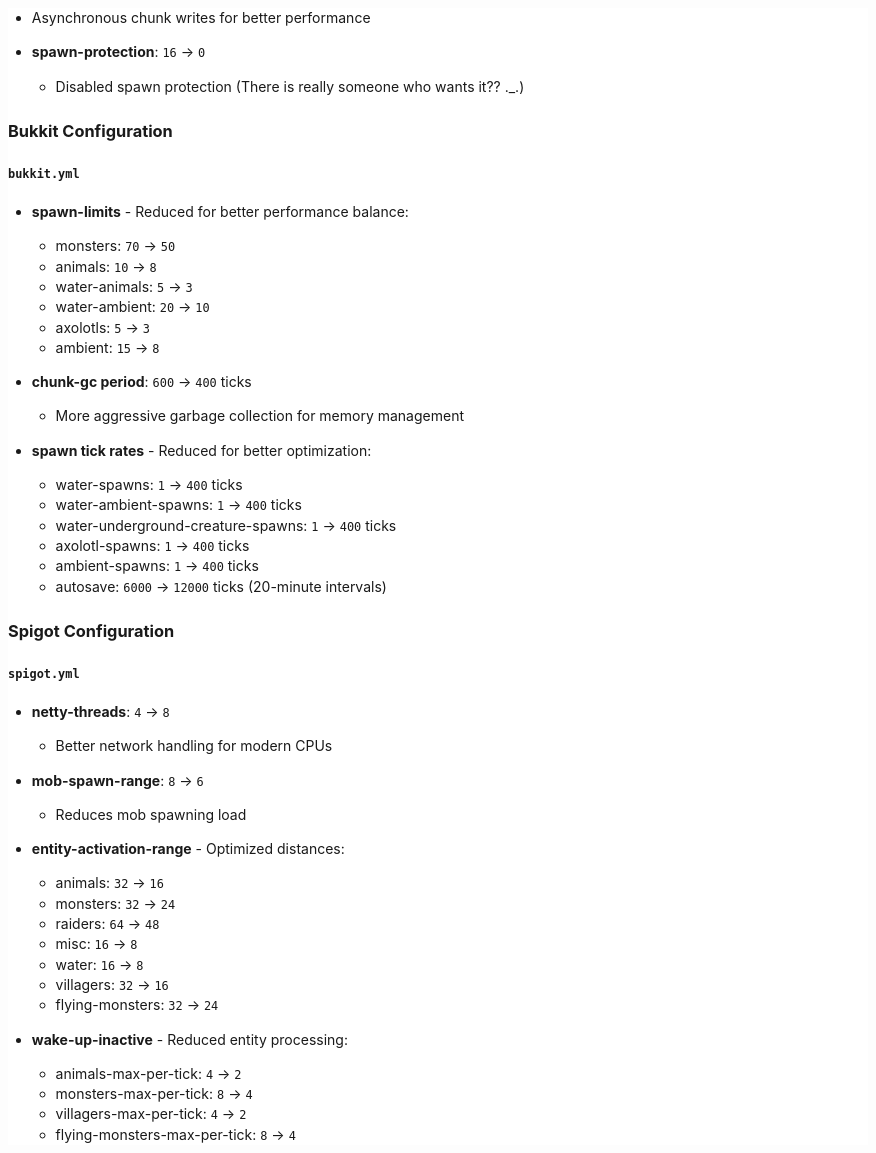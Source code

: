   - Asynchronous chunk writes for better performance

- **spawn-protection**: `16` → `0`
  - Disabled spawn protection (There is really someone who wants it?? .\_.)

### Bukkit Configuration

#### `bukkit.yml`

- **spawn-limits** - Reduced for better performance balance:

  - monsters: `70` → `50`
  - animals: `10` → `8`
  - water-animals: `5` → `3`
  - water-ambient: `20` → `10`
  - axolotls: `5` → `3`
  - ambient: `15` → `8`

- **chunk-gc period**: `600` → `400` ticks

  - More aggressive garbage collection for memory management

- **spawn tick rates** - Reduced for better optimization:
  - water-spawns: `1` → `400` ticks
  - water-ambient-spawns: `1` → `400` ticks
  - water-underground-creature-spawns: `1` → `400` ticks
  - axolotl-spawns: `1` → `400` ticks
  - ambient-spawns: `1` → `400` ticks
  - autosave: `6000` → `12000` ticks (20-minute intervals)

### Spigot Configuration

#### `spigot.yml`

- **netty-threads**: `4` → `8`

  - Better network handling for modern CPUs

- **mob-spawn-range**: `8` → `6`

  - Reduces mob spawning load

- **entity-activation-range** - Optimized distances:

  - animals: `32` → `16`
  - monsters: `32` → `24`
  - raiders: `64` → `48`
  - misc: `16` → `8`
  - water: `16` → `8`
  - villagers: `32` → `16`
  - flying-monsters: `32` → `24`

- **wake-up-inactive** - Reduced entity processing:

  - animals-max-per-tick: `4` → `2`
  - monsters-max-per-tick: `8` → `4`
  - villagers-max-per-tick: `4` → `2`
  - flying-monsters-max-per-tick: `8` → `4`
